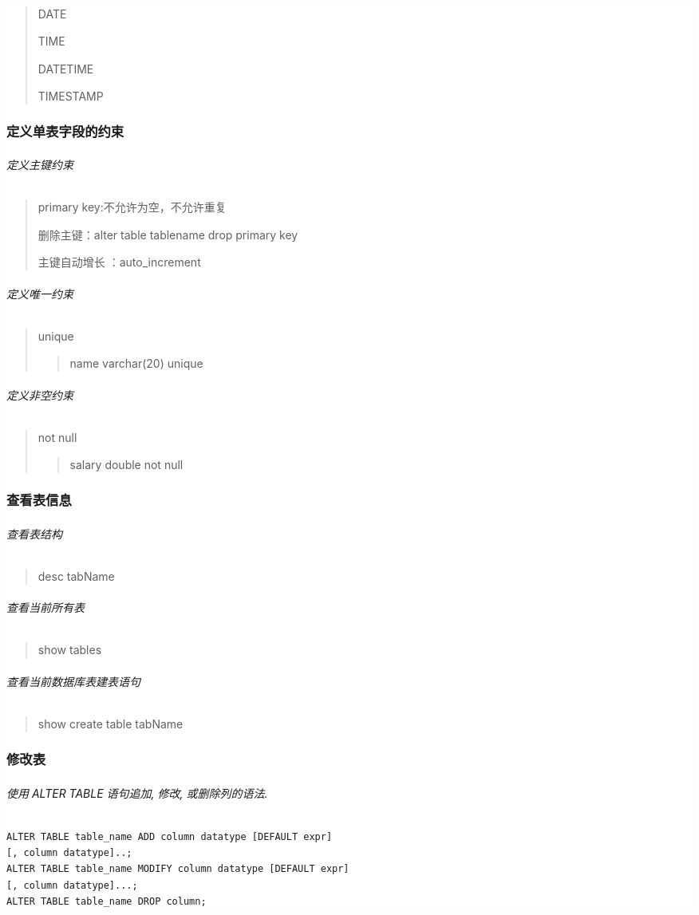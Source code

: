 >  DATE
>
> TIME
>
> DATETIME
>
> TIMESTAMP

### 定义单表字段的约束

###### 定义主键约束

> primary key:不允许为空，不允许重复
>
> 删除主键：alter table tablename drop primary key
>
> 主键自动增长 ：auto_increment

###### 定义唯一约束

> unique
>
> > name varchar(20) unique

###### 定义非空约束



> not null 
>
> > salary double not null

### 查看表信息

###### 查看表结构

> desc tabName

###### 查看当前所有表

> show tables

###### 查看当前数据库表建表语句

> show create table tabName

### 修改表

###### 使用 ALTER TABLE 语句追加, 修改, 或删除列的语法.

````mysql
ALTER TABLE table_name ADD column datatype [DEFAULT expr]
[, column datatype]..;
ALTER TABLE table_name MODIFY column datatype [DEFAULT expr]
[, column datatype]...;
ALTER TABLE table_name DROP column;
````
